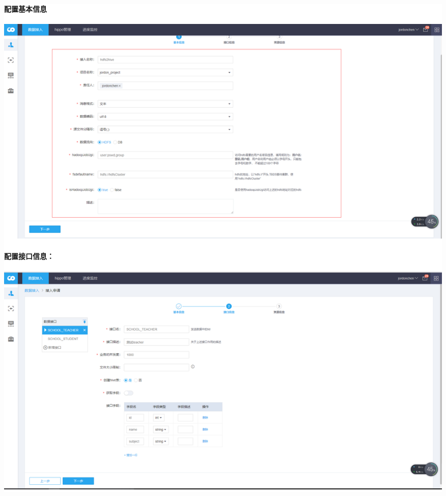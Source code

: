 #### 配置基本信息

![](../../../.gitbook/assets/b894da5a0e324647a4f9059368444393.png)

#### 配置接口信息：

![](../../../.gitbook/assets/b4d664a27cbbe36eb27dafc2acac2684.png)
